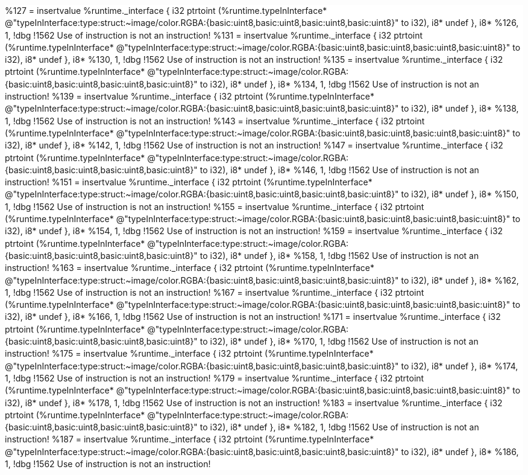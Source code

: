   %127 = insertvalue %runtime._interface { i32 ptrtoint (%runtime.typeInInterface* @"typeInInterface:type:struct:~image/color.RGBA:{basic:uint8,basic:uint8,basic:uint8,basic:uint8}" to i32), i8* undef }, i8* %126, 1, !dbg !1562
Use of instruction is not an instruction!
  %131 = insertvalue %runtime._interface { i32 ptrtoint (%runtime.typeInInterface* @"typeInInterface:type:struct:~image/color.RGBA:{basic:uint8,basic:uint8,basic:uint8,basic:uint8}" to i32), i8* undef }, i8* %130, 1, !dbg !1562
Use of instruction is not an instruction!
  %135 = insertvalue %runtime._interface { i32 ptrtoint (%runtime.typeInInterface* @"typeInInterface:type:struct:~image/color.RGBA:{basic:uint8,basic:uint8,basic:uint8,basic:uint8}" to i32), i8* undef }, i8* %134, 1, !dbg !1562
Use of instruction is not an instruction!
  %139 = insertvalue %runtime._interface { i32 ptrtoint (%runtime.typeInInterface* @"typeInInterface:type:struct:~image/color.RGBA:{basic:uint8,basic:uint8,basic:uint8,basic:uint8}" to i32), i8* undef }, i8* %138, 1, !dbg !1562
Use of instruction is not an instruction!
  %143 = insertvalue %runtime._interface { i32 ptrtoint (%runtime.typeInInterface* @"typeInInterface:type:struct:~image/color.RGBA:{basic:uint8,basic:uint8,basic:uint8,basic:uint8}" to i32), i8* undef }, i8* %142, 1, !dbg !1562
Use of instruction is not an instruction!
  %147 = insertvalue %runtime._interface { i32 ptrtoint (%runtime.typeInInterface* @"typeInInterface:type:struct:~image/color.RGBA:{basic:uint8,basic:uint8,basic:uint8,basic:uint8}" to i32), i8* undef }, i8* %146, 1, !dbg !1562
Use of instruction is not an instruction!
  %151 = insertvalue %runtime._interface { i32 ptrtoint (%runtime.typeInInterface* @"typeInInterface:type:struct:~image/color.RGBA:{basic:uint8,basic:uint8,basic:uint8,basic:uint8}" to i32), i8* undef }, i8* %150, 1, !dbg !1562
Use of instruction is not an instruction!
  %155 = insertvalue %runtime._interface { i32 ptrtoint (%runtime.typeInInterface* @"typeInInterface:type:struct:~image/color.RGBA:{basic:uint8,basic:uint8,basic:uint8,basic:uint8}" to i32), i8* undef }, i8* %154, 1, !dbg !1562
Use of instruction is not an instruction!
  %159 = insertvalue %runtime._interface { i32 ptrtoint (%runtime.typeInInterface* @"typeInInterface:type:struct:~image/color.RGBA:{basic:uint8,basic:uint8,basic:uint8,basic:uint8}" to i32), i8* undef }, i8* %158, 1, !dbg !1562
Use of instruction is not an instruction!
  %163 = insertvalue %runtime._interface { i32 ptrtoint (%runtime.typeInInterface* @"typeInInterface:type:struct:~image/color.RGBA:{basic:uint8,basic:uint8,basic:uint8,basic:uint8}" to i32), i8* undef }, i8* %162, 1, !dbg !1562
Use of instruction is not an instruction!
  %167 = insertvalue %runtime._interface { i32 ptrtoint (%runtime.typeInInterface* @"typeInInterface:type:struct:~image/color.RGBA:{basic:uint8,basic:uint8,basic:uint8,basic:uint8}" to i32), i8* undef }, i8* %166, 1, !dbg !1562
Use of instruction is not an instruction!
  %171 = insertvalue %runtime._interface { i32 ptrtoint (%runtime.typeInInterface* @"typeInInterface:type:struct:~image/color.RGBA:{basic:uint8,basic:uint8,basic:uint8,basic:uint8}" to i32), i8* undef }, i8* %170, 1, !dbg !1562
Use of instruction is not an instruction!
  %175 = insertvalue %runtime._interface { i32 ptrtoint (%runtime.typeInInterface* @"typeInInterface:type:struct:~image/color.RGBA:{basic:uint8,basic:uint8,basic:uint8,basic:uint8}" to i32), i8* undef }, i8* %174, 1, !dbg !1562
Use of instruction is not an instruction!
  %179 = insertvalue %runtime._interface { i32 ptrtoint (%runtime.typeInInterface* @"typeInInterface:type:struct:~image/color.RGBA:{basic:uint8,basic:uint8,basic:uint8,basic:uint8}" to i32), i8* undef }, i8* %178, 1, !dbg !1562
Use of instruction is not an instruction!
  %183 = insertvalue %runtime._interface { i32 ptrtoint (%runtime.typeInInterface* @"typeInInterface:type:struct:~image/color.RGBA:{basic:uint8,basic:uint8,basic:uint8,basic:uint8}" to i32), i8* undef }, i8* %182, 1, !dbg !1562
Use of instruction is not an instruction!
  %187 = insertvalue %runtime._interface { i32 ptrtoint (%runtime.typeInInterface* @"typeInInterface:type:struct:~image/color.RGBA:{basic:uint8,basic:uint8,basic:uint8,basic:uint8}" to i32), i8* undef }, i8* %186, 1, !dbg !1562
Use of instruction is not an instruction!